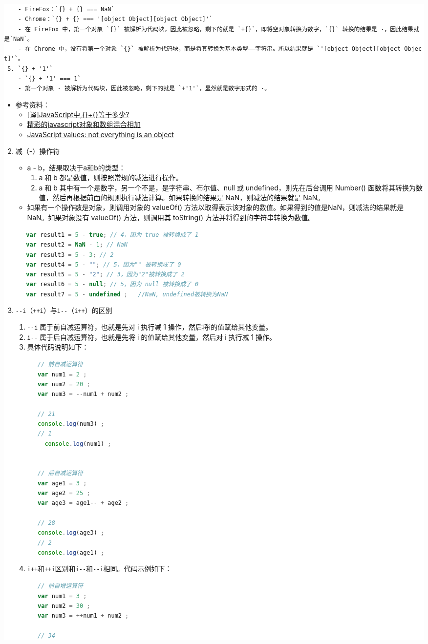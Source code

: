         - FireFox：`{} + {} === NaN`
        - Chrome：`{} + {} === '[object Object][object Object]'`
        - 在 FireFox 中，第一个对象 `{}` 被解析为代码块，因此被忽略，剩下的就是 `+{}`，即将空对象转换为数字，`{}` 转换的结果是 ·，因此结果就是`NaN`。
        - 在 Chrome 中，没有将第一个对象 `{}` 被解析为代码块，而是将其转换为基本类型——字符串。所以结果就是 `'[object Object][object Object]'`。
     5. `{} + '1'`
        - `{} + '1' === 1`
        - 第一个对象 · 被解析为代码块，因此被忽略，剩下的就是 `+'1'`，显然就是数字形式的 ·。
   - 参考资料：
     - [[译]JavaScript中,{}+{}等于多少?](https://www.cnblogs.com/ziyunfei/archive/2012/09/15/2685885.html)
     - [精彩的javascript对象和数组混合相加](https://www.cnblogs.com/leungUwah/p/5452731.html)
     - [JavaScript values: not everything is an object](https://2ality.com/2011/03/javascript-values-not-everything-is.html)

2. 减（-）操作符  
   - a - b，结果取决于a和b的类型：
     1. a 和 b 都是数值，则按照常规的减法进行操作。
     2. a 和 b 其中有一个是数字，另一个不是，是字符串、布尔值、null 或 undefined，则先在后台调用 Number() 函数将其转换为数值，然后再根据前面的规则执行减法计算。如果转换的结果是 NaN，则减法的结果就是 NaN。  
   - 如果有一个操作数是对象，则调用对象的 valueOf() 方法以取得表示该对象的数值。如果得到的值是NaN，则减法的结果就是 NaN。如果对象没有 valueOf() 方法，则调用其 toString() 方法并将得到的字符串转换为数值。
    ```javascript
       var result1 = 5 - true; // 4，因为 true 被转换成了 1
       var result2 = NaN - 1; // NaN
       var result3 = 5 - 3; // 2
       var result4 = 5 - ""; // 5，因为"" 被转换成了 0
       var result5 = 5 - "2"; // 3，因为"2"被转换成了 2
       var result6 = 5 - null; // 5，因为 null 被转换成了 0
       var result7 = 5 - undefined ;   //NaN, undefined被转换为NaN
   ```
   
3. `--i`（`++i`）与`i--`（`i++`）的区别
    1. `--i` 属于前自减运算符，也就是先对 i 执行减 1 操作，然后将i的值赋给其他变量。
    2. `i--` 属于后自减运算符，也就是先将 i 的值赋给其他变量，然后对 i 执行减 1 操作。
    3. 具体代码说明如下：
       ```javascript
          // 前自减运算符
          var num1 = 2 ;
          var num2 = 20 ;
          var num3 = --num1 + num2 ;
             
          // 21
          console.log(num3) ;
          // 1
            console.log(num1) ;
          
          
          // 后自减运算符
          var age1 = 3 ;
          var age2 = 25 ;
          var age3 = age1-- + age2 ;
             
          // 28
          console.log(age3) ;
          // 2
          console.log(age1) ;
       ```
    4. `i++`和`++i`区别和`i--`和`--i`相同。代码示例如下：
          ```javascript
             // 前自增运算符
             var num1 = 3 ;
             var num2 = 30 ;
             var num3 = ++num1 + num2 ;
          
             // 34
   ```